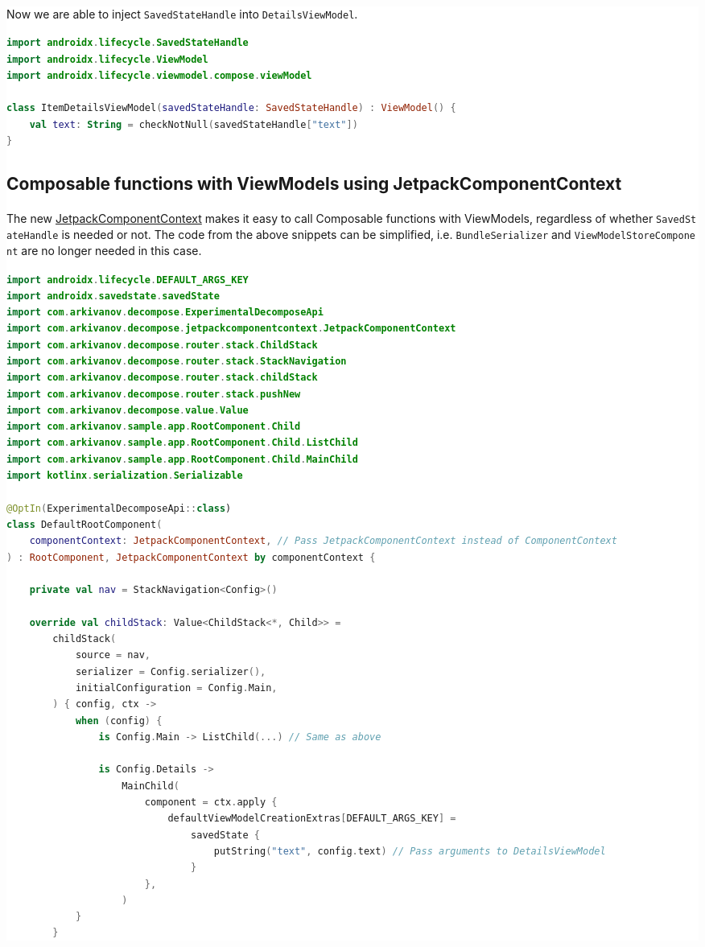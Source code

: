 Now we are able to inject `SavedStateHandle` into `DetailsViewModel`.

```kotlin title="Using SavedStateHandle"
import androidx.lifecycle.SavedStateHandle
import androidx.lifecycle.ViewModel
import androidx.lifecycle.viewmodel.compose.viewModel

class ItemDetailsViewModel(savedStateHandle: SavedStateHandle) : ViewModel() {
    val text: String = checkNotNull(savedStateHandle["text"])
}
```

## Composable functions with ViewModels using JetpackComponentContext

The new [JetpackComponentContext](../component/jetpack-component-context.md) makes it easy to call Composable functions with ViewModels, regardless of whether `SavedStateHandle` is needed or not. The code from the above snippets can be simplified, i.e. `BundleSerializer` and `ViewModelStoreComponent` are no longer needed in this case.

```kotlin
import androidx.lifecycle.DEFAULT_ARGS_KEY
import androidx.savedstate.savedState
import com.arkivanov.decompose.ExperimentalDecomposeApi
import com.arkivanov.decompose.jetpackcomponentcontext.JetpackComponentContext
import com.arkivanov.decompose.router.stack.ChildStack
import com.arkivanov.decompose.router.stack.StackNavigation
import com.arkivanov.decompose.router.stack.childStack
import com.arkivanov.decompose.router.stack.pushNew
import com.arkivanov.decompose.value.Value
import com.arkivanov.sample.app.RootComponent.Child
import com.arkivanov.sample.app.RootComponent.Child.ListChild
import com.arkivanov.sample.app.RootComponent.Child.MainChild
import kotlinx.serialization.Serializable

@OptIn(ExperimentalDecomposeApi::class)
class DefaultRootComponent(
    componentContext: JetpackComponentContext, // Pass JetpackComponentContext instead of ComponentContext
) : RootComponent, JetpackComponentContext by componentContext {

    private val nav = StackNavigation<Config>()

    override val childStack: Value<ChildStack<*, Child>> =
        childStack(
            source = nav,
            serializer = Config.serializer(),
            initialConfiguration = Config.Main,
        ) { config, ctx ->
            when (config) {
                is Config.Main -> ListChild(...) // Same as above

                is Config.Details ->
                    MainChild(
                        component = ctx.apply {
                            defaultViewModelCreationExtras[DEFAULT_ARGS_KEY] =
                                savedState {
                                    putString("text", config.text) // Pass arguments to DetailsViewModel
                                }
                        },
                    )
            }
        }

```